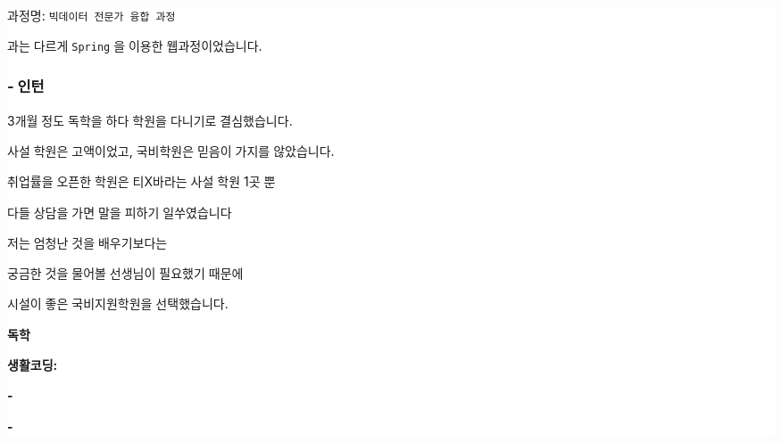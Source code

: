과정명: `빅데이터 전문가 융합 과정`

과는 다르게 `Spring` 을 이용한 웹과정이었습니다.





### - 인턴



3개월 정도 독학을 하다 학원을 다니기로 결심했습니다.



사설 학원은 고액이었고, 국비학원은 믿음이 가지를 않았습니다.

취업률을 오픈한 학원은 티X바라는 사설 학원 1곳 뿐

다들 상담을 가면 말을 피하기 일쑤였습니다



저는 엄청난 것을 배우기보다는

궁금한 것을 물어볼 선생님이 필요했기 때문에

시설이 좋은 국비지원학원을 선택했습니다.





**독학**

**생활코딩:** 

 **-** 

 **-** 



















 